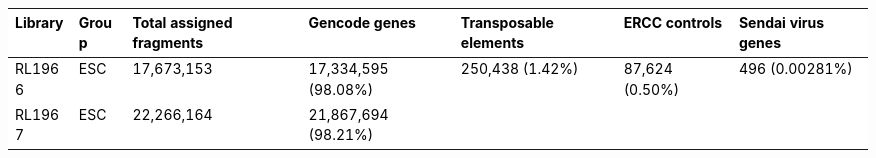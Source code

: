 <table class="table" style="color: black; margin-left: auto; margin-right: auto;">
<thead>
<tr>
<th style="text-align:left;">
Library
</th>
<th style="text-align:left;">
Group
</th>
<th style="text-align:left;">
Total assigned fragments
</th>
<th style="text-align:left;">
Gencode genes
</th>
<th style="text-align:left;">
Transposable elements
</th>
<th style="text-align:left;">
ERCC controls
</th>
<th style="text-align:left;">
Sendai virus genes
</th>
</tr>
</thead>
<tbody>
<tr>
<td style="text-align:left;">
RL1966
</td>
<td style="text-align:left;">
ESC
</td>
<td style="text-align:left;">
17,673,153
</td>
<td style="text-align:left;">
17,334,595 (98.08%)
</td>
<td style="text-align:left;">
250,438 (1.42%)
</td>
<td style="text-align:left;">
87,624 (0.50%)
</td>
<td style="text-align:left;">
496 (0.00281%)
</td>
</tr>
<tr>
<td style="text-align:left;">
RL1967
</td>
<td style="text-align:left;">
ESC
</td>
<td style="text-align:left;">
22,266,164
</td>
<td style="text-align:left;">
21,867,694 (98.21%)
</td>
<td style="text-align:left;">